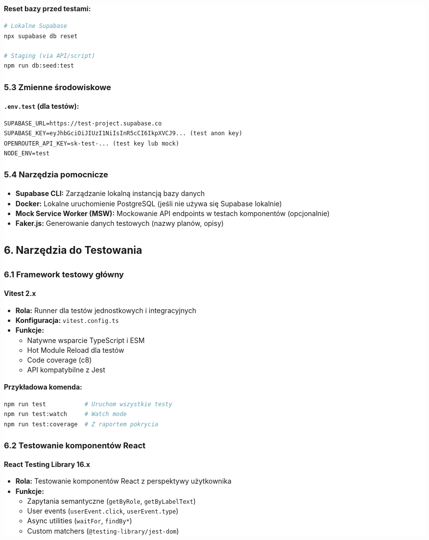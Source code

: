 
**Reset bazy przed testami:**
```bash
# Lokalne Supabase
npx supabase db reset

# Staging (via API/script)
npm run db:seed:test
```

### 5.3 Zmienne środowiskowe

**`.env.test` (dla testów):**
```env
SUPABASE_URL=https://test-project.supabase.co
SUPABASE_KEY=eyJhbGciOiJIUzI1NiIsInR5cCI6IkpXVCJ9... (test anon key)
OPENROUTER_API_KEY=sk-test-... (test key lub mock)
NODE_ENV=test
```

### 5.4 Narzędzia pomocnicze

- **Supabase CLI:** Zarządzanie lokalną instancją bazy danych
- **Docker:** Lokalne uruchomienie PostgreSQL (jeśli nie używa się Supabase lokalnie)
- **Mock Service Worker (MSW):** Mockowanie API endpoints w testach komponentów (opcjonalnie)
- **Faker.js:** Generowanie danych testowych (nazwy planów, opisy)

## 6. Narzędzia do Testowania

### 6.1 Framework testowy główny
**Vitest 2.x**
- **Rola:** Runner dla testów jednostkowych i integracyjnych
- **Konfiguracja:** `vitest.config.ts`
- **Funkcje:**
  - Natywne wsparcie TypeScript i ESM
  - Hot Module Reload dla testów
  - Code coverage (c8)
  - API kompatybilne z Jest

**Przykładowa komenda:**
```bash
npm run test           # Uruchom wszystkie testy
npm run test:watch     # Watch mode
npm run test:coverage  # Z raportem pokrycia
```

### 6.2 Testowanie komponentów React
**React Testing Library 16.x**
- **Rola:** Testowanie komponentów React z perspektywy użytkownika
- **Funkcje:**
  - Zapytania semantyczne (`getByRole`, `getByLabelText`)
  - User events (`userEvent.click`, `userEvent.type`)
  - Async utilities (`waitFor`, `findBy*`)
  - Custom matchers (`@testing-library/jest-dom`)
